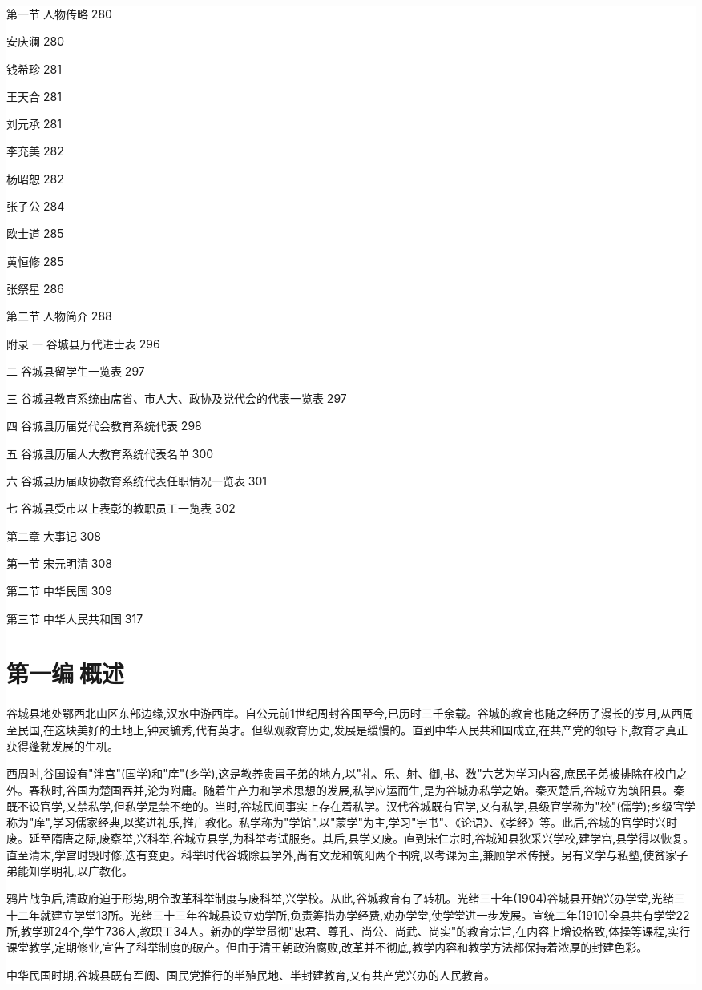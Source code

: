 第一节 人物传略 280

安庆澜 280

钱希珍 281

王天合 281

刘元承 281

李充美 282

杨昭恕 282

张子公 284

欧士道 285

黄恒修 285

张祭星 286

第二节 人物简介 288

附录 一 谷城县万代进士表 296

二 谷城县留学生一览表 297

三 谷城县教育系统由席省、市人大、政协及党代会的代表一览表 297

四 谷城县历届党代会教育系统代表 298

五 谷城县历届人大教育系统代表名单 300

六 谷城县历届政协教育系统代表任职情况一览表 301

七 谷城县受市以上表彰的教职员工一览表 302

第二章 大事记 308

第一节 宋元明清 308

第二节 中华民国 309

第三节 中华人民共和国 317

# 第一编 概述

谷城县地处鄂西北山区东部边缘,汉水中游西岸。自公元前1世纪周封谷国至今,已历时三千余载。谷城的教育也随之经历了漫长的岁月,从西周至民国,在这块美好的土地上,钟灵毓秀,代有英才。但纵观教育历史,发展是缓慢的。直到中华人民共和国成立,在共产党的领导下,教育才真正获得蓬勃发展的生机。

西周时,谷国设有"泮宫"(国学)和"庠"(乡学),这是教养贵胄子弟的地方,以"礼、乐、射、御,书、数"六艺为学习内容,庶民子弟被排除在校门之外。春秋时,谷国为楚国吞并,沦为附庸。随着生产力和学术思想的发展,私学应运而生,是为谷城办私学之始。秦灭楚后,谷城立为筑阳县。秦既不设官学,又禁私学,但私学是禁不绝的。当时,谷城民间事实上存在着私学。汉代谷城既有官学,又有私学,县级官学称为"校"(儒学);乡级官学称为"庠",学习儒家经典,以奖进礼乐,推广教化。私学称为"学馆",以"蒙学"为主,学习"宇书"、《论语》、《孝经》等。此后,谷城的官学时兴时废。延至隋唐之际,废察举,兴科举,谷城立县学,为科举考试服务。其后,县学又废。直到宋仁宗时,谷城知县狄采兴学校,建学宫,县学得以恢复。直至清末,学宫时毁时修,迭有变更。科举时代谷城除县学外,尚有文龙和筑阳两个书院,以考课为主,兼顾学术传授。另有义学与私塾,使贫家子弟能知学明礼,以广教化。

鸦片战争后,清政府迫于形势,明令改革科举制度与废科举,兴学校。从此,谷城教育有了转机。光绪三十年(1904)谷城县开始兴办学堂,光绪三十二年就建立学堂13所。光绪三十三年谷城县设立劝学所,负责筹措办学经费,劝办学堂,使学堂进一步发展。宣统二年(1910)全县共有学堂22所,教学班24个,学生736人,教职工34人。新办的学堂贯彻"忠君、尊孔、尚公、尚武、尚实"的教育宗旨,在内容上增设格致,体操等课程,实行课堂教学,定期修业,宣告了科举制度的破产。但由于清王朝政治腐败,改革并不彻底,教学内容和教学方法都保持着浓厚的封建色彩。

中华民国时期,谷城县既有军阀、国民党推行的半殖民地、半封建教育,又有共产党兴办的人民教育。
